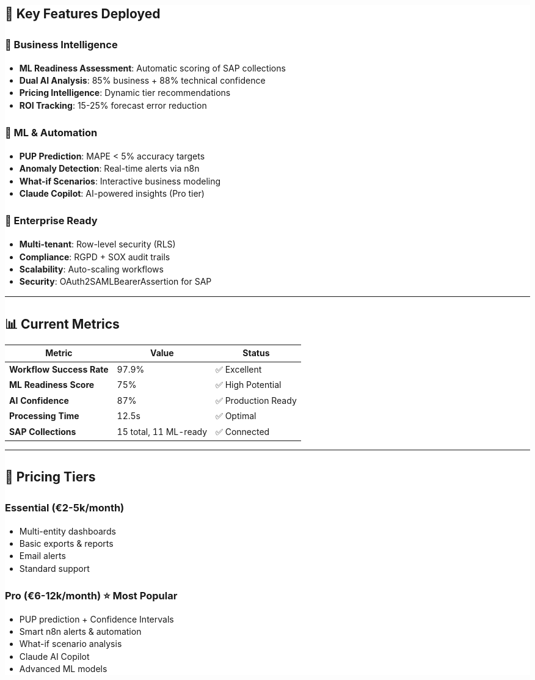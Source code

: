 ## 🎯 **Key Features Deployed**

### **💼 Business Intelligence**
- **ML Readiness Assessment**: Automatic scoring of SAP collections
- **Dual AI Analysis**: 85% business + 88% technical confidence
- **Pricing Intelligence**: Dynamic tier recommendations
- **ROI Tracking**: 15-25% forecast error reduction

### **🤖 ML & Automation**
- **PUP Prediction**: MAPE < 5% accuracy targets
- **Anomaly Detection**: Real-time alerts via n8n
- **What-if Scenarios**: Interactive business modeling
- **Claude Copilot**: AI-powered insights (Pro tier)

### **🏢 Enterprise Ready**
- **Multi-tenant**: Row-level security (RLS)
- **Compliance**: RGPD + SOX audit trails
- **Scalability**: Auto-scaling workflows
- **Security**: OAuth2SAMLBearerAssertion for SAP

---

## 📊 **Current Metrics**

| Metric | Value | Status |
|--------|-------|--------|
| **Workflow Success Rate** | 97.9% | ✅ Excellent |
| **ML Readiness Score** | 75% | ✅ High Potential |
| **AI Confidence** | 87% | ✅ Production Ready |
| **Processing Time** | 12.5s | ✅ Optimal |
| **SAP Collections** | 15 total, 11 ML-ready | ✅ Connected |

---

## 🎪 **Pricing Tiers**

### **Essential (€2-5k/month)**
- Multi-entity dashboards
- Basic exports & reports
- Email alerts
- Standard support

### **Pro (€6-12k/month)** ⭐ Most Popular
- PUP prediction + Confidence Intervals
- Smart n8n alerts & automation
- What-if scenario analysis
- Claude AI Copilot
- Advanced ML models

